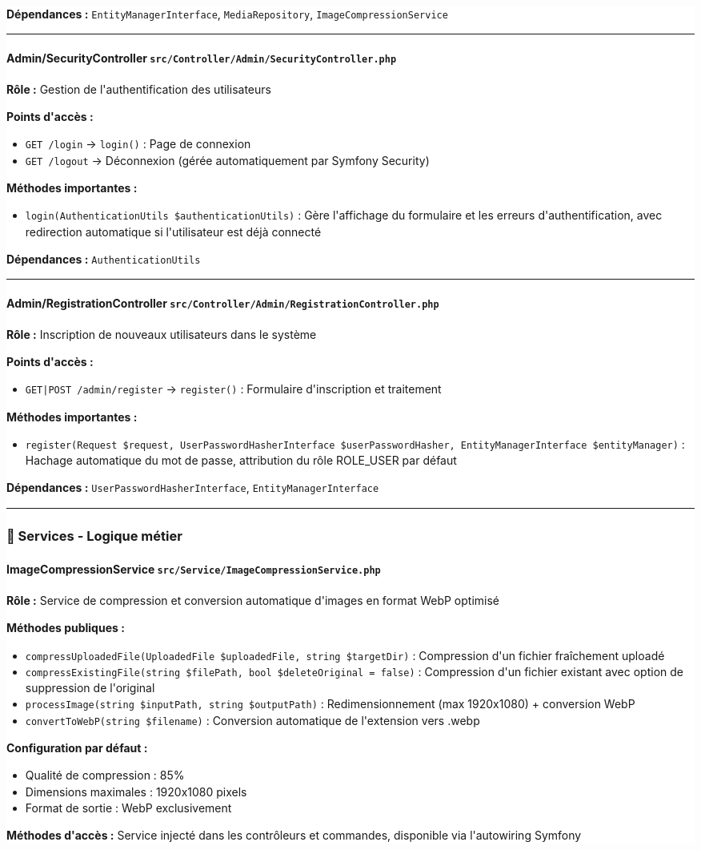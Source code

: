 **Dépendances :** `EntityManagerInterface`, `MediaRepository`, `ImageCompressionService`

---

#### **Admin/SecurityController** `src/Controller/Admin/SecurityController.php`
**Rôle :** Gestion de l'authentification des utilisateurs

**Points d'accès :**
- `GET /login` → `login()` : Page de connexion
- `GET /logout` → Déconnexion (gérée automatiquement par Symfony Security)

**Méthodes importantes :**
- `login(AuthenticationUtils $authenticationUtils)` : Gère l'affichage du formulaire et les erreurs d'authentification, avec redirection automatique si l'utilisateur est déjà connecté

**Dépendances :** `AuthenticationUtils`

---

#### **Admin/RegistrationController** `src/Controller/Admin/RegistrationController.php`
**Rôle :** Inscription de nouveaux utilisateurs dans le système

**Points d'accès :**
- `GET|POST /admin/register` → `register()` : Formulaire d'inscription et traitement

**Méthodes importantes :**
- `register(Request $request, UserPasswordHasherInterface $userPasswordHasher, EntityManagerInterface $entityManager)` : Hachage automatique du mot de passe, attribution du rôle ROLE_USER par défaut

**Dépendances :** `UserPasswordHasherInterface`, `EntityManagerInterface`

---

### 🔧 Services - Logique métier

#### **ImageCompressionService** `src/Service/ImageCompressionService.php`
**Rôle :** Service de compression et conversion automatique d'images en format WebP optimisé

**Méthodes publiques :**
- `compressUploadedFile(UploadedFile $uploadedFile, string $targetDir)` : Compression d'un fichier fraîchement uploadé
- `compressExistingFile(string $filePath, bool $deleteOriginal = false)` : Compression d'un fichier existant avec option de suppression de l'original
- `processImage(string $inputPath, string $outputPath)` : Redimensionnement (max 1920x1080) + conversion WebP
- `convertToWebP(string $filename)` : Conversion automatique de l'extension vers .webp

**Configuration par défaut :**
- Qualité de compression : 85%
- Dimensions maximales : 1920x1080 pixels
- Format de sortie : WebP exclusivement

**Méthodes d'accès :** Service injecté dans les contrôleurs et commandes, disponible via l'autowiring Symfony
